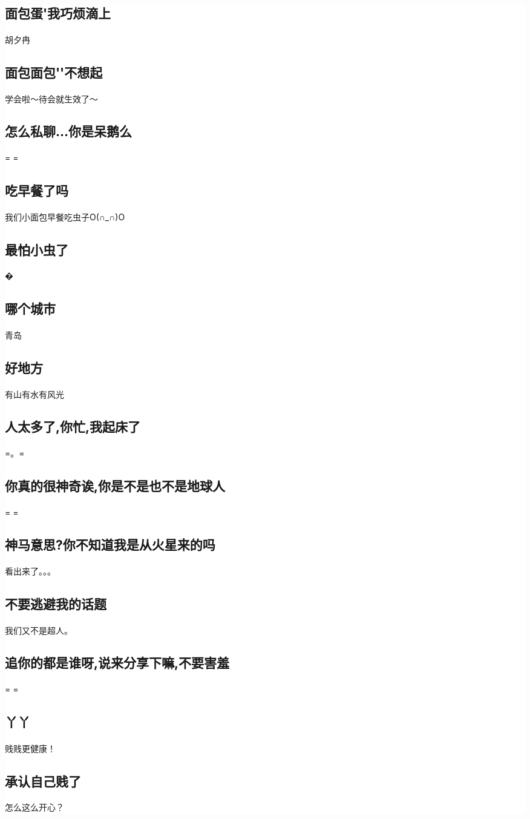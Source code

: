 ## 面包蛋'我巧烦滴上
胡夕冉

## 面包面包''不想起
学会啦～待会就生效了～

## 怎么私聊…你是呆鹅么
= =

## 吃早餐了吗
我们小面包早餐吃虫子O(∩_∩)O

## 最怕小虫了
�

## 哪个城市
青岛

## 好地方
有山有水有风光

## 人太多了,你忙,我起床了
=。=

## 你真的很神奇诶,你是不是也不是地球人
= =

## 神马意思?你不知道我是从火星来的吗
看出来了。。。

## 不要逃避我的话题
我们又不是超人。

## 追你的都是谁呀,说来分享下嘛,不要害羞
= =

## 丫丫
贱贱更健康！

## 承认自己贱了
怎么这么开心？
